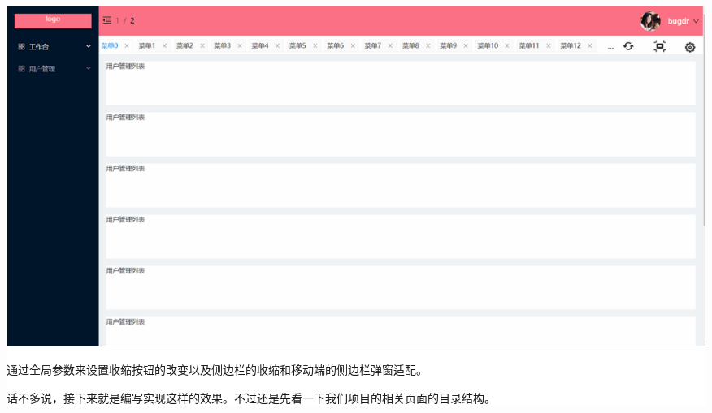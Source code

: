 ![页面演示效果](./images/收缩功能界面的演示.gif)

通过全局参数来设置收缩按钮的改变以及侧边栏的收缩和移动端的侧边栏弹窗适配。

话不多说，接下来就是编写实现这样的效果。不过还是先看一下我们项目的相关页面的目录结构。
